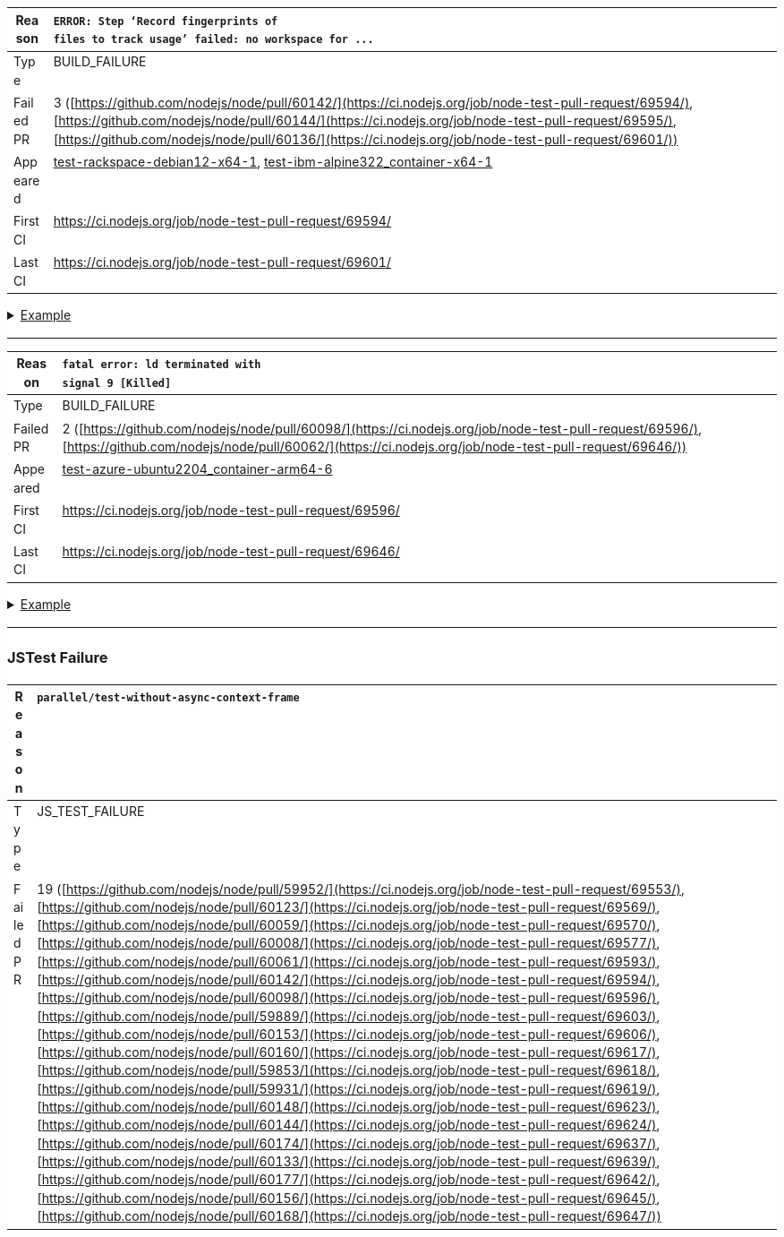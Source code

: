 | Reason | <code>ERROR: Step ‘Record fingerprints of files to track usage’ failed: no workspace for ...</code> |
| - | :- |
| Type | BUILD_FAILURE |
| Failed PR | 3 ([https://github.com/nodejs/node/pull/60142/](https://ci.nodejs.org/job/node-test-pull-request/69594/), [https://github.com/nodejs/node/pull/60144/](https://ci.nodejs.org/job/node-test-pull-request/69595/), [https://github.com/nodejs/node/pull/60136/](https://ci.nodejs.org/job/node-test-pull-request/69601/)) |
| Appeared | [test-rackspace-debian12-x64-1](https://ci.nodejs.org/job/node-test-commit-linux/nodes=debian12-x64/66903/console), [test-ibm-alpine322_container-x64-1](https://ci.nodejs.org/job/node-test-commit-linux/nodes=alpine-latest-x64/66896/console) |
| First CI | https://ci.nodejs.org/job/node-test-pull-request/69594/ |
| Last CI | https://ci.nodejs.org/job/node-test-pull-request/69601/ |

<details><summary><a href="https://ci.nodejs.org/job/node-test-commit-linux/nodes=debian12-x64/66903/console">Example</a></summary></details>

-------

| Reason | <code>fatal error: ld terminated with signal 9 [Killed]</code> |
| - | :- |
| Type | BUILD_FAILURE |
| Failed PR | 2 ([https://github.com/nodejs/node/pull/60098/](https://ci.nodejs.org/job/node-test-pull-request/69596/), [https://github.com/nodejs/node/pull/60062/](https://ci.nodejs.org/job/node-test-pull-request/69646/)) |
| Appeared | [test-azure-ubuntu2204_container-arm64-6](https://ci.nodejs.org/job/node-test-commit-arm-debug/nodes=ubuntu2204_debug-arm64/20653/console) |
| First CI | https://ci.nodejs.org/job/node-test-pull-request/69596/ |
| Last CI | https://ci.nodejs.org/job/node-test-pull-request/69646/ |

<details><summary><a href="https://ci.nodejs.org/job/node-test-commit-arm-debug/nodes=ubuntu2204_debug-arm64/20653/console">Example</a></summary></details>

-------


### JSTest Failure

| Reason | <code>parallel/test-without-async-context-frame</code> |
| - | :- |
| Type | JS_TEST_FAILURE |
| Failed PR | 19 ([https://github.com/nodejs/node/pull/59952/](https://ci.nodejs.org/job/node-test-pull-request/69553/), [https://github.com/nodejs/node/pull/60123/](https://ci.nodejs.org/job/node-test-pull-request/69569/), [https://github.com/nodejs/node/pull/60059/](https://ci.nodejs.org/job/node-test-pull-request/69570/), [https://github.com/nodejs/node/pull/60008/](https://ci.nodejs.org/job/node-test-pull-request/69577/), [https://github.com/nodejs/node/pull/60061/](https://ci.nodejs.org/job/node-test-pull-request/69593/), [https://github.com/nodejs/node/pull/60142/](https://ci.nodejs.org/job/node-test-pull-request/69594/), [https://github.com/nodejs/node/pull/60098/](https://ci.nodejs.org/job/node-test-pull-request/69596/), [https://github.com/nodejs/node/pull/59889/](https://ci.nodejs.org/job/node-test-pull-request/69603/), [https://github.com/nodejs/node/pull/60153/](https://ci.nodejs.org/job/node-test-pull-request/69606/), [https://github.com/nodejs/node/pull/60160/](https://ci.nodejs.org/job/node-test-pull-request/69617/), [https://github.com/nodejs/node/pull/59853/](https://ci.nodejs.org/job/node-test-pull-request/69618/), [https://github.com/nodejs/node/pull/59931/](https://ci.nodejs.org/job/node-test-pull-request/69619/), [https://github.com/nodejs/node/pull/60148/](https://ci.nodejs.org/job/node-test-pull-request/69623/), [https://github.com/nodejs/node/pull/60144/](https://ci.nodejs.org/job/node-test-pull-request/69624/), [https://github.com/nodejs/node/pull/60174/](https://ci.nodejs.org/job/node-test-pull-request/69637/), [https://github.com/nodejs/node/pull/60133/](https://ci.nodejs.org/job/node-test-pull-request/69639/), [https://github.com/nodejs/node/pull/60177/](https://ci.nodejs.org/job/node-test-pull-request/69642/), [https://github.com/nodejs/node/pull/60156/](https://ci.nodejs.org/job/node-test-pull-request/69645/), [https://github.com/nodejs/node/pull/60168/](https://ci.nodejs.org/job/node-test-pull-request/69647/)) |